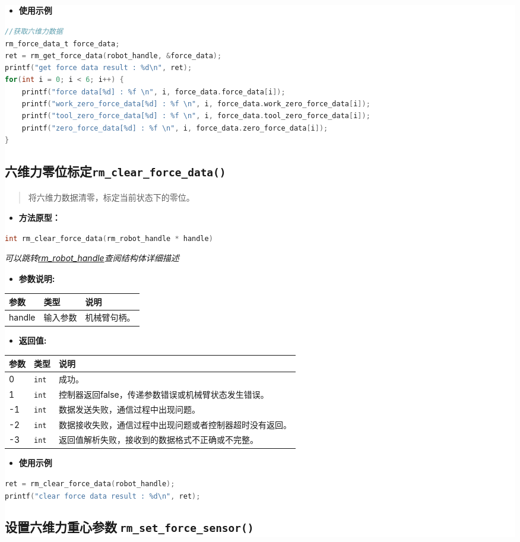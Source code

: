 - **使用示例**
  
``` C
//获取六维力数据
rm_force_data_t force_data;
ret = rm_get_force_data(robot_handle, &force_data);
printf("get force data result : %d\n", ret);
for(int i = 0; i < 6; i++) {
    printf("force data[%d] : %f \n", i, force_data.force_data[i]);
    printf("work_zero_force_data[%d] : %f \n", i, force_data.work_zero_force_data[i]);
    printf("tool_zero_force_data[%d] : %f \n", i, force_data.tool_zero_force_data[i]);
    printf("zero_force_data[%d] : %f \n", i, force_data.zero_force_data[i]);  
}
```

## 六维力零位标定`rm_clear_force_data()`

>将六维力数据清零，标定当前状态下的零位。

- **方法原型：**

``` C
int rm_clear_force_data(rm_robot_handle * handle)
```

*可以跳转[rm_robot_handle](../struct/robotHandle)查阅结构体详细描述*

- **参数说明:**

|   参数    |   类型    |   说明    |
| :--- | :--- | :--- |
|   handle  |    输入参数    |    机械臂句柄。    |

- **返回值:**

|   参数    |   类型    |   说明    |
| :--- | :--- | :--- |
|   0  |    `int`    |    成功。    |
|   1  |    `int`    |    控制器返回false，传递参数错误或机械臂状态发生错误。    |
|  -1  |    `int`    |    数据发送失败，通信过程中出现问题。    |
|  -2  |    `int`    |    数据接收失败，通信过程中出现问题或者控制器超时没有返回。    |
|  -3  |    `int`    |    返回值解析失败，接收到的数据格式不正确或不完整。    |

- **使用示例**
  
``` C
ret = rm_clear_force_data(robot_handle);
printf("clear force data result : %d\n", ret);
```

## 设置六维力重心参数 `rm_set_force_sensor()`
